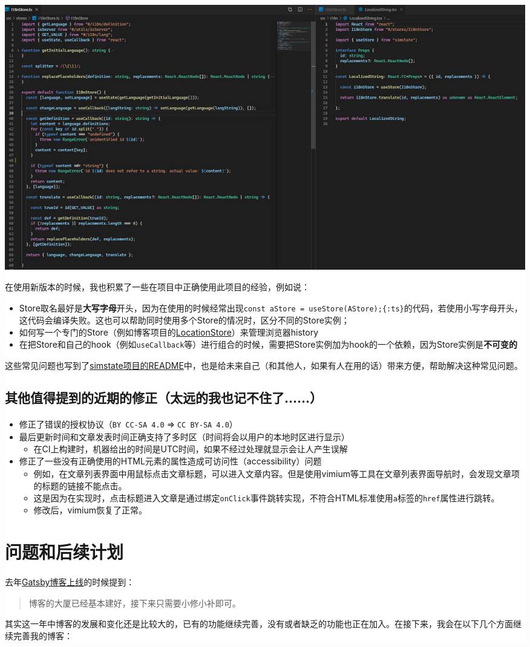 ![使用simstate设计Store（左）和使用Store（右）](simstate-in-action.png)

在使用新版本的时候，我也积累了一些在项目中正确使用此项目的经验，例如说：

- Store取名最好是**大写字母**开头，因为在使用的时候经常出现`const aStore = useStore(AStore);{:ts}`的代码，若使用小写字母开头，这代码会编译失败。这也可以帮助同时使用多个Store的情况时，区分不同的Store实例；
- 如何写一个专门的Store（例如博客项目的[LocationStore](https://github.com/vicblog/VicBlog-Gatsby/blob/master/src/stores/LocationStore.tsx)）来管理浏览器history
- 在把Store和自己的hook（例如`useCallback`等）进行组合的时候，需要把Store实例加为hook的一个依赖，因为Store实例是**不可变的**

这些常见问题也写到了[simstate项目的README](https://github.com/ddadaal/simstate)中，也是给未来自己（和其他人，如果有人在用的话）带来方便，帮助解决这种常见问题。

## 其他值得提到的近期的修正（太远的我也记不住了……）

- 修正了错误的授权协议（`BY CC-SA 4.0` => `CC BY-SA 4.0`）
- 最后更新时间和文章发表时间正确支持了多时区（时间将会以用户的本地时区进行显示）
    - 在CI上构建时，机器给出的时间是UTC时间，如果不经过处理就显示会让人产生误解
- 修正了一些没有正确使用的HTML元素的属性造成可访问性（accessibility）问题
    - 例如，在文章列表界面中用鼠标点击文章标题，可以进入文章内容。但是使用vimium等工具在文章列表界面导航时，会发现文章项的标题的链接不能点击。
    - 这是因为在实现时，点击标题进入文章是通过绑定`onClick`事件跳转实现，不符合HTML标准使用`a`标签的`href`属性进行跳转。
    - 修改后，vimium恢复了正常。

# 问题和后续计划

去年[Gatsby博客上线](/articles/gatsby-powered-vicblog-online)的时候提到：

> 博客的大厦已经基本建好，接下来只需要小修小补即可。

其实这一年中博客的发展和变化还是比较大的，已有的功能继续完善，没有或者缺乏的功能也正在加入。在接下来，我会在以下几个方面继续完善我的博客：
